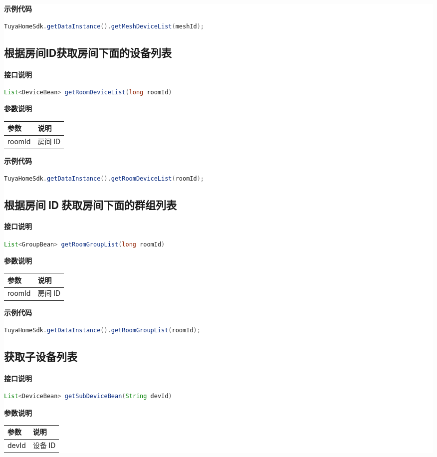 **示例代码**

```java
TuyaHomeSdk.getDataInstance().getMeshDeviceList(meshId);
```

## 根据房间ID获取房间下面的设备列表

**接口说明**

```java
List<DeviceBean> getRoomDeviceList(long roomId)
```

**参数说明**

| 参数 | 说明 |
| :--- | :--- |
| roomId | 房间 ID |

**示例代码**

```java
TuyaHomeSdk.getDataInstance().getRoomDeviceList(roomId);
```

## 根据房间 ID 获取房间下面的群组列表

**接口说明**

```java
List<GroupBean> getRoomGroupList(long roomId)
```

**参数说明**

| 参数 | 说明 |
| :--- | :--- |
| roomId | 房间 ID |

**示例代码**

```java
TuyaHomeSdk.getDataInstance().getRoomGroupList(roomId);
```

## 获取子设备列表

**接口说明**

```java
List<DeviceBean> getSubDeviceBean(String devId)
```

**参数说明**

| 参数 | 说明 |
| :--- | :--- |
| devId | 设备 ID |
